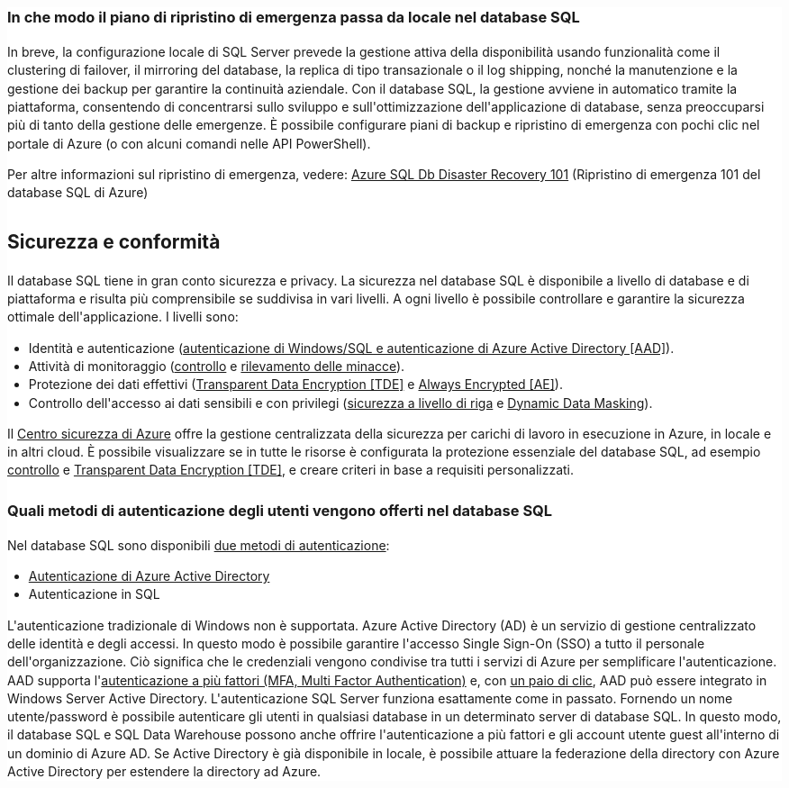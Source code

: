 ### <a name="how-does-my-disaster-recovery-plan-change-from-on-premises-to-sql-database"></a>In che modo il piano di ripristino di emergenza passa da locale nel database SQL

In breve, la configurazione locale di SQL Server prevede la gestione attiva della disponibilità usando funzionalità come il clustering di failover, il mirroring del database, la replica di tipo transazionale o il log shipping, nonché la manutenzione e la gestione dei backup per garantire la continuità aziendale. Con il database SQL, la gestione avviene in automatico tramite la piattaforma, consentendo di concentrarsi sullo sviluppo e sull'ottimizzazione dell'applicazione di database, senza preoccuparsi più di tanto della gestione delle emergenze. È possibile configurare piani di backup e ripristino di emergenza con pochi clic nel portale di Azure (o con alcuni comandi nelle API PowerShell).

Per altre informazioni sul ripristino di emergenza, vedere: [Azure SQL Db Disaster Recovery 101](https://azure.microsoft.com/blog/azure-sql-databases-disaster-recovery-101/) (Ripristino di emergenza 101 del database SQL di Azure)

## <a name="security-and-compliance"></a>Sicurezza e conformità

Il database SQL tiene in gran conto sicurezza e privacy. La sicurezza nel database SQL è disponibile a livello di database e di piattaforma e risulta più comprensibile se suddivisa in vari livelli. A ogni livello è possibile controllare e garantire la sicurezza ottimale dell'applicazione. I livelli sono:

- Identità e autenticazione ([autenticazione di Windows/SQL e autenticazione di Azure Active Directory [AAD]](sql-database-control-access.md)).
- Attività di monitoraggio ([controllo](sql-database-auditing.md) e [rilevamento delle minacce](sql-database-threat-detection.md)).
- Protezione dei dati effettivi ([Transparent Data Encryption [TDE]](/sql/relational-databases/security/encryption/transparent-data-encryption-azure-sql) e [Always Encrypted [AE]](/sql/relational-databases/security/encryption/always-encrypted-database-engine)).
- Controllo dell'accesso ai dati sensibili e con privilegi ([sicurezza a livello di riga](/sql/relational-databases/security/row-level-security) e [Dynamic Data Masking](/sql/relational-databases/security/dynamic-data-masking)).

Il [Centro sicurezza di Azure](https://azure.microsoft.com/services/security-center/) offre la gestione centralizzata della sicurezza per carichi di lavoro in esecuzione in Azure, in locale e in altri cloud. È possibile visualizzare se in tutte le risorse è configurata la protezione essenziale del database SQL, ad esempio [controllo](sql-database-auditing.md) e [Transparent Data Encryption [TDE]](/sql/relational-databases/security/encryption/transparent-data-encryption-azure-sql), e creare criteri in base a requisiti personalizzati.

### <a name="what-user-authentication-methods-are-offered-in-sql-database"></a>Quali metodi di autenticazione degli utenti vengono offerti nel database SQL

Nel database SQL sono disponibili [due metodi di autenticazione](sql-database-control-access.md#authentication):

- [Autenticazione di Azure Active Directory](sql-database-aad-authentication.md)
- Autenticazione in SQL

L'autenticazione tradizionale di Windows non è supportata. Azure Active Directory (AD) è un servizio di gestione centralizzato delle identità e degli accessi. In questo modo è possibile garantire l'accesso Single Sign-On (SSO) a tutto il personale dell'organizzazione. Ciò significa che le credenziali vengono condivise tra tutti i servizi di Azure per semplificare l'autenticazione. AAD supporta l'[autenticazione a più fattori (MFA, Multi Factor Authentication)](sql-database-ssms-mfa-authentication.md) e, con [un paio di clic](../active-directory/hybrid/how-to-connect-install-express.md), AAD può essere integrato in Windows Server Active Directory. L'autenticazione SQL Server funziona esattamente come in passato. Fornendo un nome utente/password è possibile autenticare gli utenti in qualsiasi database in un determinato server di database SQL. In questo modo, il database SQL e SQL Data Warehouse possono anche offrire l'autenticazione a più fattori e gli account utente guest all'interno di un dominio di Azure AD. Se Active Directory è già disponibile in locale, è possibile attuare la federazione della directory con Azure Active Directory per estendere la directory ad Azure.
